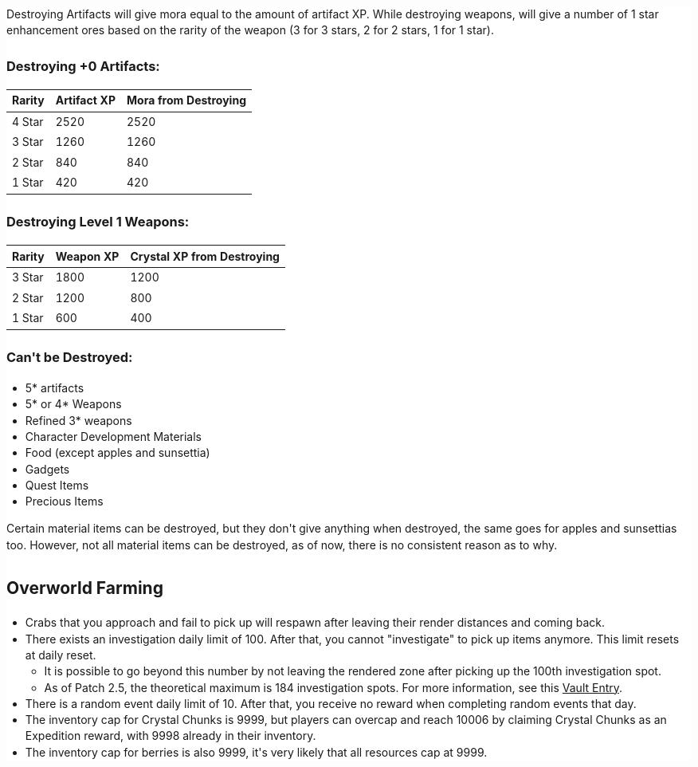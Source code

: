 Destroying Artifacts will give mora equal to the amount of artifact XP. While destroying weapons, will give a number of 1 star enhancement ores based on the rarity of the weapon \(3 for 3 stars, 2 for 2 stars, 1 for 1 star\).

### Destroying +0 Artifacts:

| Rarity | Artifact XP | Mora from Destroying |
| :--- | :--- | :--- |
| 4 Star | 2520 | 2520 |
| 3 Star | 1260 | 1260 |
| 2 Star | 840 | 840 |
| 1 Star | 420 | 420 |

### Destroying Level 1 Weapons:

| Rarity | Weapon XP | Crystal XP from Destroying |
| :--- | :--- | :--- |
| 3 Star | 1800 | 1200 |
| 2 Star | 1200 | 800 |
| 1 Star | 600 | 400 |

### Can't be Destroyed:
* 5\* artifacts
* 5\* or 4\* Weapons
* Refined 3\* weapons
* Character Development Materials
* Food \(except apples and sunsettia\)
* Gadgets 
* Quest Items
* Precious Items

Certain material items can be destroyed, but they don't give anything when destroyed, the same goes for apples and sunsettias too. However, not all material items can be destroyed, as of now, there is no consistent reason as to why.

## Overworld Farming
* Crabs that you approach and fail to pick up will respawn after leaving their render distances and coming back.
* There exists an investigation daily limit of 100. After that, you cannot "investigate" to pick up items anymore. This limit resets at daily reset.
  * It is possible to go beyond this number by not leaving the rendered zone after picking up the 100th investigation spot.
  * As of Patch 2.5, the theoretical maximum is 184 investigation spots. For more information, see this [Vault Entry](../evidence/general-mechanics/resources-and-efficiency.md#multiple-artifact-clusters-after-100).
* There is a random event daily limit of 10. After that, you receive no reward when completing random events that day.
* The inventory cap for Crystal Chunks is 9999, but players can overcap and reach 10006 by claiming Crystal Chunks as an Expedition reward, with 9998 already in their inventory.
* The inventory cap for berries is also 9999, it's very likely that all resources cap at 9999.
